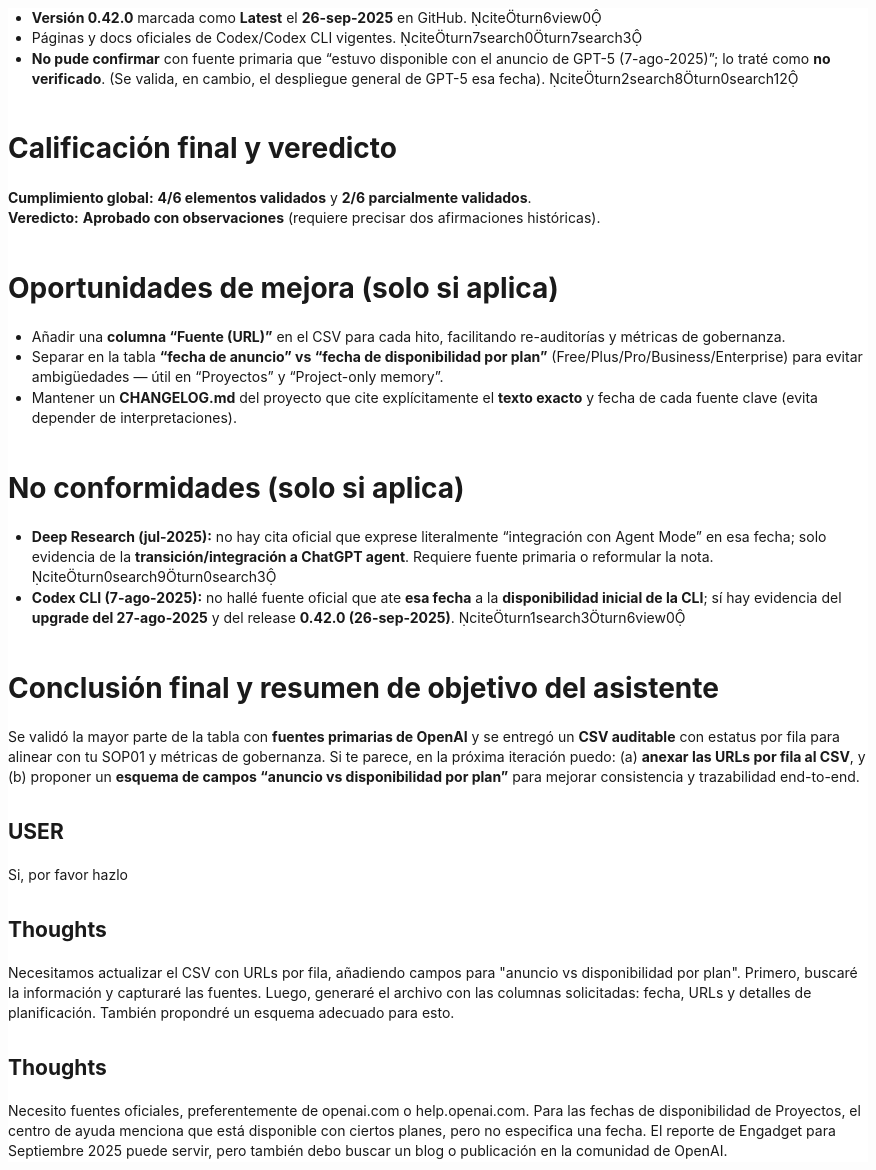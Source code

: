   - **Versión 0.42.0** marcada como **Latest** el **26-sep-2025** en GitHub. citeturn6view0  
  - Páginas y docs oficiales de Codex/Codex CLI vigentes. citeturn7search0turn7search3  
  - **No pude confirmar** con fuente primaria que “estuvo disponible con el anuncio de GPT-5 (7-ago-2025)”; lo traté como **no verificado**. (Se valida, en cambio, el despliegue general de GPT-5 esa fecha). citeturn2search8turn0search12

# Calificación final y veredicto
**Cumplimiento global:** **4/6 elementos validados** y **2/6 parcialmente validados**.  
**Veredicto:** **Aprobado con observaciones** (requiere precisar dos afirmaciones históricas).

# Oportunidades de mejora (solo si aplica)
- Añadir una **columna “Fuente (URL)”** en el CSV para cada hito, facilitando re-auditorías y métricas de gobernanza.  
- Separar en la tabla **“fecha de anuncio” vs “fecha de disponibilidad por plan”** (Free/Plus/Pro/Business/Enterprise) para evitar ambigüedades — útil en “Proyectos” y “Project-only memory”.  
- Mantener un **CHANGELOG.md** del proyecto que cite explícitamente el **texto exacto** y fecha de cada fuente clave (evita depender de interpretaciones).

# No conformidades (solo si aplica)
- **Deep Research (jul-2025):** no hay cita oficial que exprese literalmente “integración con Agent Mode” en esa fecha; solo evidencia de la **transición/integración a ChatGPT agent**. Requiere fuente primaria o reformular la nota. citeturn0search9turn0search3  
- **Codex CLI (7-ago-2025):** no hallé fuente oficial que ate **esa fecha** a la **disponibilidad inicial de la CLI**; sí hay evidencia del **upgrade del 27-ago-2025** y del release **0.42.0 (26-sep-2025)**. citeturn1search3turn6view0

# Conclusión final y resumen de objetivo del asistente
Se validó la mayor parte de la tabla con **fuentes primarias de OpenAI** y se entregó un **CSV auditable** con estatus por fila para alinear con tu SOP01 y métricas de gobernanza. Si te parece, en la próxima iteración puedo: (a) **anexar las URLs por fila al CSV**, y (b) proponer un **esquema de campos “anuncio vs disponibilidad por plan”** para mejorar consistencia y trazabilidad end-to-end.

## USER
Si, por favor hazlo

## Thoughts
Necesitamos actualizar el CSV con URLs por fila, añadiendo campos para "anuncio vs disponibilidad por plan". Primero, buscaré la información y capturaré las fuentes. Luego, generaré el archivo con las columnas solicitadas: fecha, URLs y detalles de planificación. También propondré un esquema adecuado para esto.

## Thoughts
Necesito fuentes oficiales, preferentemente de openai.com o help.openai.com. Para las fechas de disponibilidad de Proyectos, el centro de ayuda menciona que está disponible con ciertos planes, pero no especifica una fecha. El reporte de Engadget para Septiembre 2025 puede servir, pero también debo buscar un blog o publicación en la comunidad de OpenAI.
